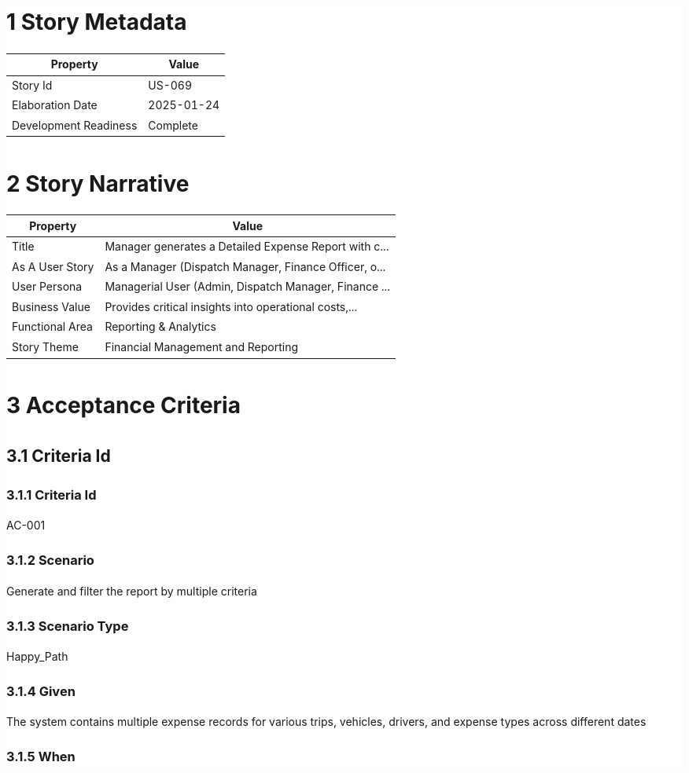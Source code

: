 # 1 Story Metadata

| Property | Value |
|----------|-------|
| Story Id | US-069 |
| Elaboration Date | 2025-01-24 |
| Development Readiness | Complete |

# 2 Story Narrative

| Property | Value |
|----------|-------|
| Title | Manager generates a Detailed Expense Report with c... |
| As A User Story | As a Manager (Dispatch Manager, Finance Officer, o... |
| User Persona | Managerial User (Admin, Dispatch Manager, Finance ... |
| Business Value | Provides critical insights into operational costs,... |
| Functional Area | Reporting & Analytics |
| Story Theme | Financial Management and Reporting |

# 3 Acceptance Criteria

## 3.1 Criteria Id

### 3.1.1 Criteria Id

AC-001

### 3.1.2 Scenario

Generate and filter the report by multiple criteria

### 3.1.3 Scenario Type

Happy_Path

### 3.1.4 Given

The system contains multiple expense records for various trips, vehicles, drivers, and expense types across different dates

### 3.1.5 When
